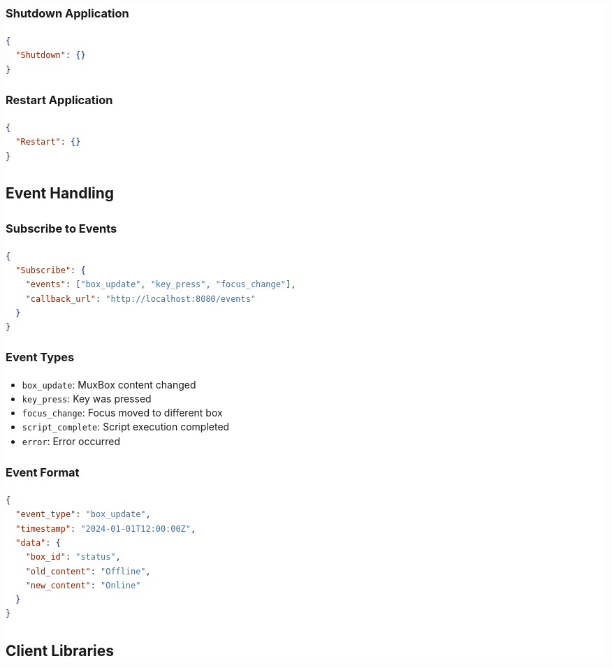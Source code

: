### Shutdown Application

```json
{
  "Shutdown": {}
}
```

### Restart Application

```json
{
  "Restart": {}
}
```

## Event Handling

### Subscribe to Events

```json
{
  "Subscribe": {
    "events": ["box_update", "key_press", "focus_change"],
    "callback_url": "http://localhost:8080/events"
  }
}
```

### Event Types

- `box_update`: MuxBox content changed
- `key_press`: Key was pressed
- `focus_change`: Focus moved to different box
- `script_complete`: Script execution completed
- `error`: Error occurred

### Event Format

```json
{
  "event_type": "box_update",
  "timestamp": "2024-01-01T12:00:00Z",
  "data": {
    "box_id": "status",
    "old_content": "Offline",
    "new_content": "Online"
  }
}
```

## Client Libraries
